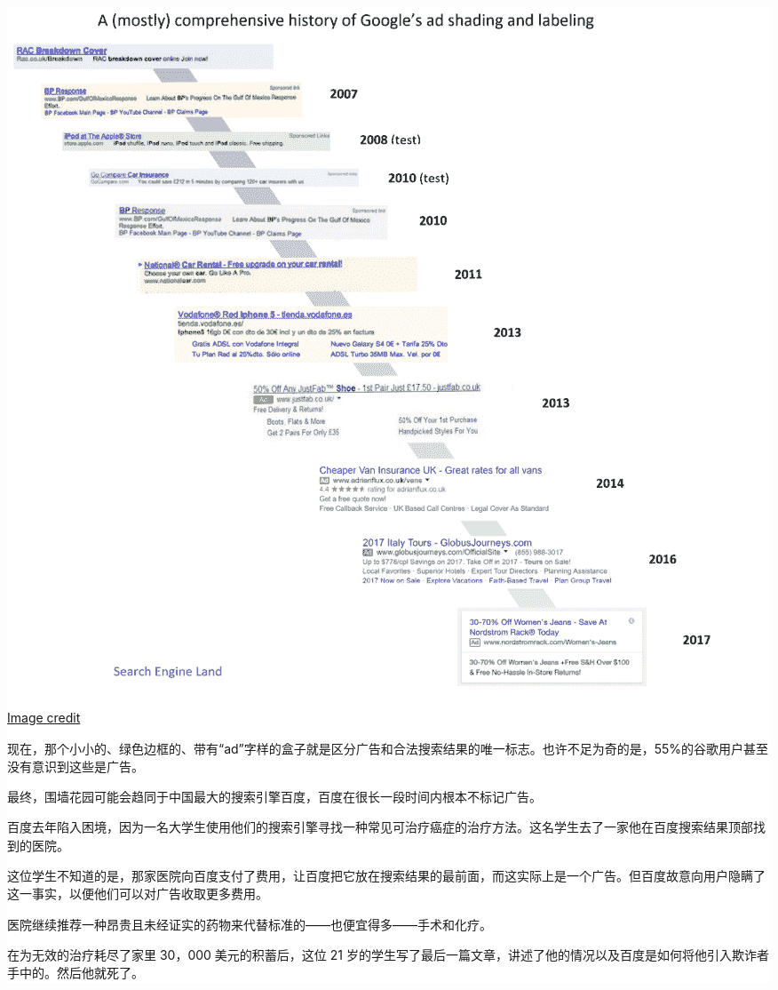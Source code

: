 ![qcqhGUA-ap4gDLYokhesIihJrpOp5mg0f8LJ](img/9af243365139826a9ac361ad497eff59.png)

[Image credit](http://searchengineland.com/search-ad-labeling-history-google-bing-254332)

现在，那个小小的、绿色边框的、带有“ad”字样的盒子就是区分广告和合法搜索结果的唯一标志。也许不足为奇的是，55%的谷歌用户甚至没有意识到这些是广告。

最终，围墙花园可能会趋同于中国最大的搜索引擎百度，百度在很长一段时间内根本不标记广告。

百度去年陷入困境，因为一名大学生使用他们的搜索引擎寻找一种常见可治疗癌症的治疗方法。这名学生去了一家他在百度搜索结果顶部找到的医院。

这位学生不知道的是，那家医院向百度支付了费用，让百度把它放在搜索结果的最前面，而这实际上是一个广告。但百度故意向用户隐瞒了这一事实，以便他们可以对广告收取更多费用。

医院继续推荐一种昂贵且未经证实的药物来代替标准的——也便宜得多——手术和化疗。

在为无效的治疗耗尽了家里 30，000 美元的积蓄后，这位 21 岁的学生写了最后一篇文章，讲述了他的情况以及百度是如何将他引入欺诈者手中的。然后他就死了。
